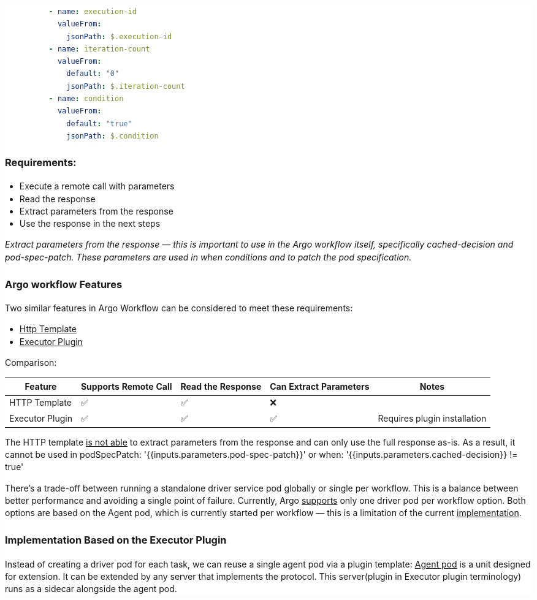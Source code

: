 ```yaml
          - name: execution-id
            valueFrom:
              jsonPath: $.execution-id
          - name: iteration-count
            valueFrom:
              default: "0"
              jsonPath: $.iteration-count
          - name: condition
            valueFrom:
              default: "true"
              jsonPath: $.condition
```


### Requirements:
- Execute a remote call with parameters
- Read the response
- Extract parameters from the response 
- Use the response in the next steps

*Extract parameters from the response — this is important to use in the Argo workflow itself, specifically cached-decision and pod-spec-patch. These parameters are used in when conditions and to patch the pod specification.*

### Argo workflow Features
Two similar features in Argo Workflow can be considered to meet these requirements:
- [Http Template](https://argo-workflows.readthedocs.io/en/latest/http-template)
- [Executor Plugin](https://argo-workflows.readthedocs.io/en/latest/executor_plugins/)

Comparison:

| Feature          | Supports Remote Call | Read the Response | Can Extract Parameters | Notes                        |
|------------------|----------------------|-------------------|------------------------|------------------------------|
| HTTP Template    | ✅                   | ✅                | ❌                     |                              |
| Executor Plugin  | ✅                   | ✅                | ✅                     | Requires plugin installation |

The HTTP template [is not able](https://github.com/argoproj/argo-workflows/issues/13955) to extract parameters from the response and can only use the full response as-is. As a result, it cannot be used in podSpecPatch: '{{inputs.parameters.pod-spec-patch}}' or when: '{{inputs.parameters.cached-decision}} != true'

There’s a trade-off between running a standalone driver service pod globally or single per workflow. This is a balance between better performance and avoiding a single point of failure.
Currently, Argo [supports](https://github.com/argoproj/argo-workflows/issues/7891) only one driver pod per workflow option. Both options are based on the Agent pod, which is currently started per workflow — this is a limitation of the current [implementation](https://github.com/argoproj/argo-workflows/issues/7891).

### Implementation Based on the Executor Plugin

Instead of creating a driver pod for each task, we can reuse a single agent pod via a plugin template:
[Agent pod](https://github.com/argoproj/argo-workflows/issues/5544) is a unit designed for extension. 
It can be extended by any server that implements the protocol.
This server(plugin in Executor plugin terminology) runs as a sidecar alongside the agent pod.
